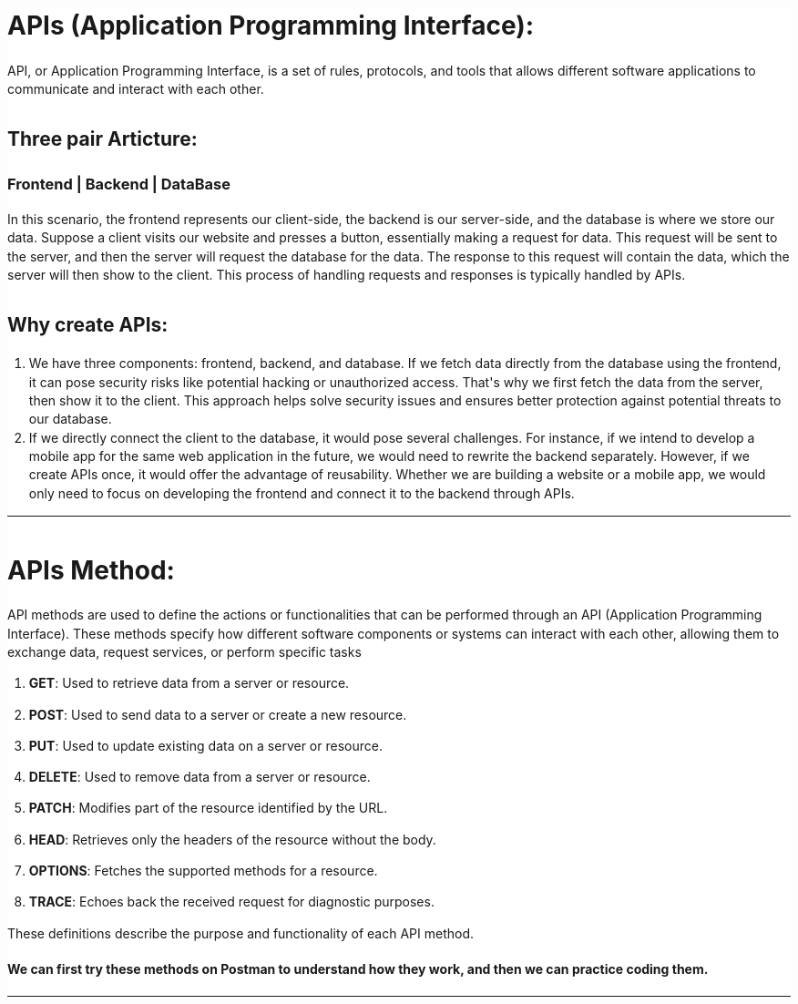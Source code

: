 # APIs (Application Programming Interface):

API, or Application Programming Interface, is a set of rules, protocols, and tools that allows different software applications to communicate and interact with each other.

## Three pair Articture:

### Frontend | Backend | DataBase

In this scenario, the frontend represents our client-side, the backend is our server-side, and the database is where we store our data. Suppose a client visits our website and presses a button, essentially making a request for data. This request will be sent to the server, and then the server will request the database for the data. The response to this request will contain the data, which the server will then show to the client. This process of handling requests and responses is typically handled by APIs.

## Why create APIs:

1. We have three components: frontend, backend, and database. If we fetch data directly from the database using the frontend, it can pose security risks like potential hacking or unauthorized access. That's why we first fetch the data from the server, then show it to the client. This approach helps solve security issues and ensures better protection against potential threats to our database.
2. If we directly connect the client to the database, it would pose several challenges. For instance, if we intend to develop a mobile app for the same web application in the future, we would need to rewrite the backend separately. However, if we create APIs once, it would offer the advantage of reusability. Whether we are building a website or a mobile app, we would only need to focus on developing the frontend and connect it to the backend through APIs.

---

# APIs Method:

API methods are used to define the actions or functionalities that can be performed through an API (Application Programming Interface). These methods specify how different software components or systems can interact with each other, allowing them to exchange data, request services, or perform specific tasks

1. **GET**: Used to retrieve data from a server or resource.
2. **POST**: Used to send data to a server or create a new resource.

3. **PUT**: Used to update existing data on a server or resource.

4. **DELETE**: Used to remove data from a server or resource.

5. **PATCH**: Modifies part of the resource identified by the URL.
6. **HEAD**: Retrieves only the headers of the resource without the body.
7. **OPTIONS**: Fetches the supported methods for a resource.
8. **TRACE**: Echoes back the received request for diagnostic purposes.

These definitions describe the purpose and functionality of each API method.

#### We can first try these methods on Postman to understand how they work, and then we can practice coding them.

---